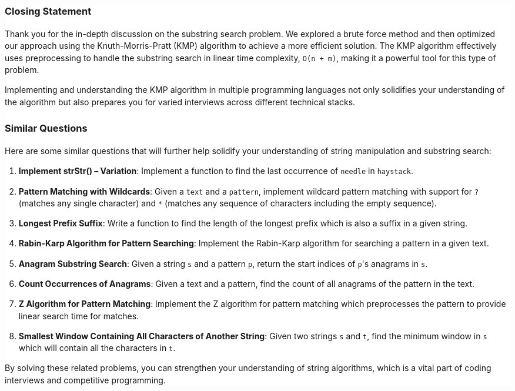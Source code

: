 ### Closing Statement

Thank you for the in-depth discussion on the substring search problem. We explored a brute force method and then optimized our approach using the Knuth-Morris-Pratt (KMP) algorithm to achieve a more efficient solution. The KMP algorithm effectively uses preprocessing to handle the substring search in linear time complexity, `O(n + m)`, making it a powerful tool for this type of problem.

Implementing and understanding the KMP algorithm in multiple programming languages not only solidifies your understanding of the algorithm but also prepares you for varied interviews across different technical stacks.

### Similar Questions

Here are some similar questions that will further help solidify your understanding of string manipulation and substring search:

1. **Implement strStr() – Variation**: Implement a function to find the last occurrence of `needle` in `haystack`.

2. **Pattern Matching with Wildcards**: Given a `text` and a `pattern`, implement wildcard pattern matching with support for `?` (matches any single character) and `*` (matches any sequence of characters including the empty sequence).

3. **Longest Prefix Suffix**: Write a function to find the length of the longest prefix which is also a suffix in a given string.

4. **Rabin-Karp Algorithm for Pattern Searching**: Implement the Rabin-Karp algorithm for searching a pattern in a given text.

5. **Anagram Substring Search**: Given a string `s` and a pattern `p`, return the start indices of `p`'s anagrams in `s`.

6. **Count Occurrences of Anagrams**: Given a text and a pattern, find the count of all anagrams of the pattern in the text.

7. **Z Algorithm for Pattern Matching**: Implement the Z algorithm for pattern matching which preprocesses the pattern to provide linear search time for matches.

8. **Smallest Window Containing All Characters of Another String**: Given two strings `s` and `t`, find the minimum window in `s` which will contain all the characters in `t`.

By solving these related problems, you can strengthen your understanding of string algorithms, which is a vital part of coding interviews and competitive programming.
